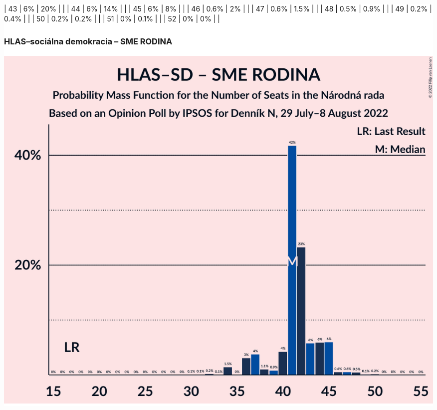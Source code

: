 | 43 | 6% | 20% |  |
| 44 | 6% | 14% |  |
| 45 | 6% | 8% |  |
| 46 | 0.6% | 2% |  |
| 47 | 0.6% | 1.5% |  |
| 48 | 0.5% | 0.9% |  |
| 49 | 0.2% | 0.4% |  |
| 50 | 0.2% | 0.2% |  |
| 51 | 0% | 0.1% |  |
| 52 | 0% | 0% |  |

### HLAS–sociálna demokracia – SME RODINA

![Graph with seats probability mass function not yet produced](2022-08-08-IPSOS-coalitions-seats-pmf-hlas–sd–smerodina.png "Seats Probability Mass Function")
